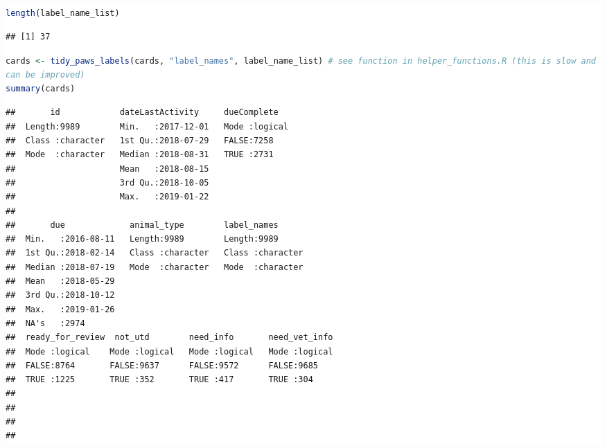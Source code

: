 ``` r
length(label_name_list)
```

    ## [1] 37

``` r
cards <- tidy_paws_labels(cards, "label_names", label_name_list) # see function in helper_functions.R (this is slow and can be improved)
summary(cards)
```

    ##       id            dateLastActivity     dueComplete    
    ##  Length:9989        Min.   :2017-12-01   Mode :logical  
    ##  Class :character   1st Qu.:2018-07-29   FALSE:7258     
    ##  Mode  :character   Median :2018-08-31   TRUE :2731     
    ##                     Mean   :2018-08-15                  
    ##                     3rd Qu.:2018-10-05                  
    ##                     Max.   :2019-01-22                  
    ##                                                         
    ##       due             animal_type        label_names       
    ##  Min.   :2016-08-11   Length:9989        Length:9989       
    ##  1st Qu.:2018-02-14   Class :character   Class :character  
    ##  Median :2018-07-19   Mode  :character   Mode  :character  
    ##  Mean   :2018-05-29                                        
    ##  3rd Qu.:2018-10-12                                        
    ##  Max.   :2019-01-26                                        
    ##  NA's   :2974                                              
    ##  ready_for_review  not_utd        need_info       need_vet_info  
    ##  Mode :logical    Mode :logical   Mode :logical   Mode :logical  
    ##  FALSE:8764       FALSE:9637      FALSE:9572      FALSE:9685     
    ##  TRUE :1225       TRUE :352       TRUE :417       TRUE :304      
    ##                                                                  
    ##                                                                  
    ##                                                                  
    ##                                                                  